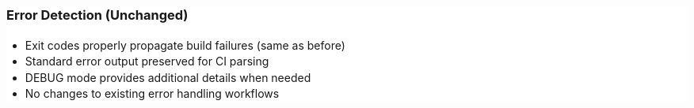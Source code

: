 ### Error Detection (Unchanged)
- Exit codes properly propagate build failures (same as before)
- Standard error output preserved for CI parsing  
- DEBUG mode provides additional details when needed
- No changes to existing error handling workflows

